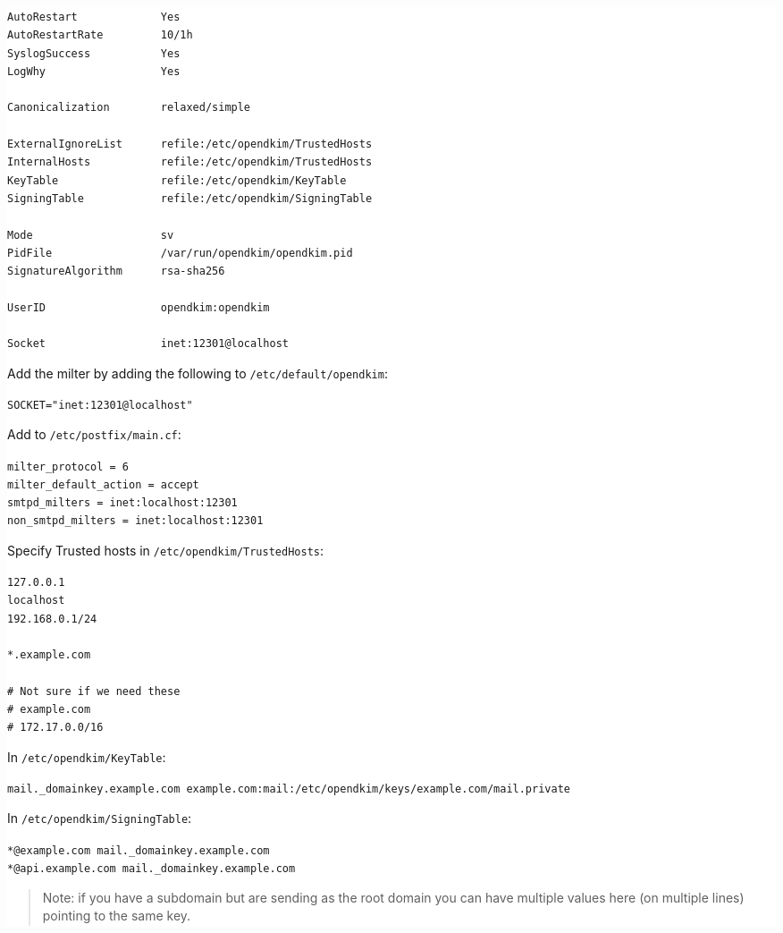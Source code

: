     AutoRestart             Yes
    AutoRestartRate         10/1h
    SyslogSuccess           Yes
    LogWhy                  Yes

    Canonicalization        relaxed/simple

    ExternalIgnoreList      refile:/etc/opendkim/TrustedHosts
    InternalHosts           refile:/etc/opendkim/TrustedHosts
    KeyTable                refile:/etc/opendkim/KeyTable
    SigningTable            refile:/etc/opendkim/SigningTable

    Mode                    sv
    PidFile                 /var/run/opendkim/opendkim.pid
    SignatureAlgorithm      rsa-sha256

    UserID                  opendkim:opendkim

    Socket                  inet:12301@localhost

Add the milter by adding the following to `/etc/default/opendkim`:

    SOCKET="inet:12301@localhost"

Add to `/etc/postfix/main.cf`:    
    
    milter_protocol = 6
    milter_default_action = accept
    smtpd_milters = inet:localhost:12301
    non_smtpd_milters = inet:localhost:12301

    
Specify Trusted hosts in `/etc/opendkim/TrustedHosts`:

    127.0.0.1
    localhost
    192.168.0.1/24

    *.example.com
    
    # Not sure if we need these
    # example.com
    # 172.17.0.0/16    
    
In `/etc/opendkim/KeyTable`:

    mail._domainkey.example.com example.com:mail:/etc/opendkim/keys/example.com/mail.private
    
In `/etc/opendkim/SigningTable`:

    *@example.com mail._domainkey.example.com    
    *@api.example.com mail._domainkey.example.com    
    
> Note: if you have a subdomain but are sending as the root domain you can have multiple values here (on multiple lines) pointing to the same key.
